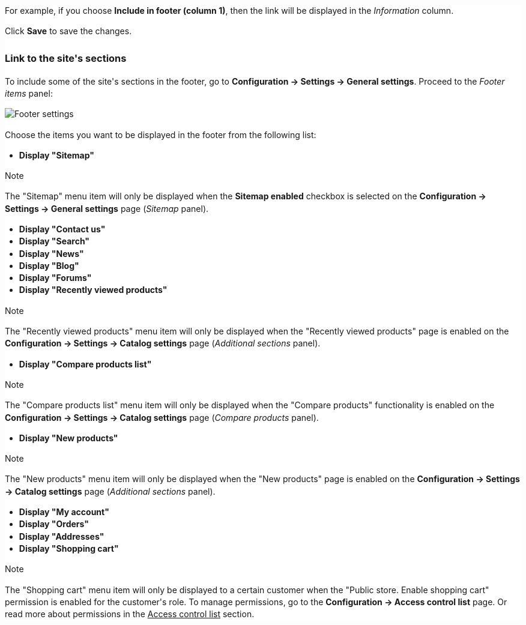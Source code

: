 For example, if you choose **Include in footer (column 1)**, then the link will be displayed in the *Information* column.

Click **Save** to save the changes.

### Link to the site's sections

To include some of the site's sections in the footer, go to **Configuration → Settings → General settings**. Proceed to the *Footer items* panel:

![Footer settings](_static/top-menu-and-footer/general-settings-footer.jpg)

Choose the items you want to be displayed in the footer from the following list:

- **Display "Sitemap"**

 > [!NOTE]
 >
 > The "Sitemap" menu item will only be displayed when the **Sitemap enabled** checkbox is selected on the **Configuration → Settings → General settings** page (*Sitemap* panel).

- **Display "Contact us"**
- **Display "Search"**
- **Display "News"**
- **Display "Blog"**
- **Display "Forums"**
- **Display "Recently viewed products"**

 > [!NOTE]
 >
 > The "Recently viewed products" menu item will only be displayed when the "Recently viewed products" page is enabled on the **Configuration → Settings → Catalog settings** page (*Additional sections* panel).

- **Display "Compare products list"**

 > [!NOTE]
 >
 > The "Compare products list" menu item will only be displayed when the "Compare products" functionality is enabled on the **Configuration → Settings → Catalog settings** page (*Compare products* panel).

- **Display "New products"**

 > [!NOTE]
 >
 > The "New products" menu item will only be displayed when the "New products" page is enabled on the **Configuration → Settings → Catalog settings** page (*Additional sections* panel).

- **Display "My account"**
- **Display "Orders"**
- **Display "Addresses"**
- **Display "Shopping cart"**

 > [!NOTE]
 >
 > The "Shopping cart" menu item will only be displayed to a certain customer when the "Public store. Enable shopping cart" permission is enabled for the customer's role. To manage permissions, go to the **Configuration → Access control list** page. Or read more about permissions in the [Access control list](xref:en/running-your-store/customer-management/access-control-list) section.

